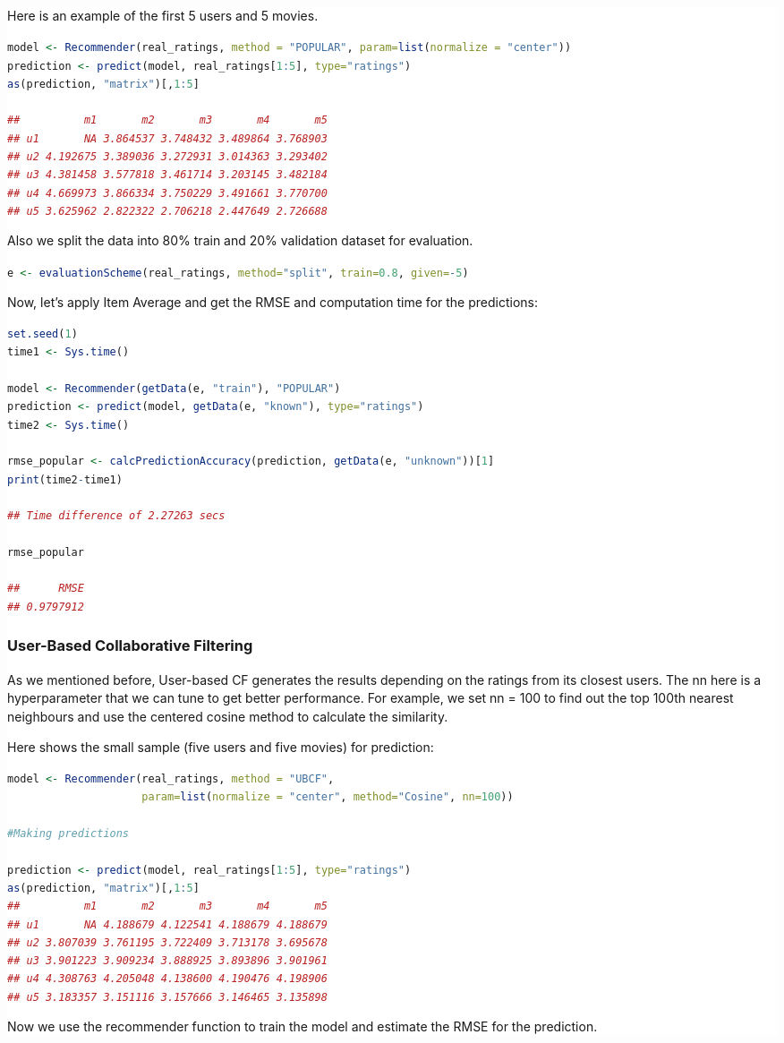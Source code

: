 Here is an example of the first 5 users and 5 movies.

```r
model <- Recommender(real_ratings, method = "POPULAR", param=list(normalize = "center"))
prediction <- predict(model, real_ratings[1:5], type="ratings")
as(prediction, "matrix")[,1:5]

##          m1       m2       m3       m4       m5
## u1       NA 3.864537 3.748432 3.489864 3.768903
## u2 4.192675 3.389036 3.272931 3.014363 3.293402
## u3 4.381458 3.577818 3.461714 3.203145 3.482184
## u4 4.669973 3.866334 3.750229 3.491661 3.770700
## u5 3.625962 2.822322 2.706218 2.447649 2.726688
```
Also we split the data into 80% train and 20% validation dataset for evaluation.
```r
e <- evaluationScheme(real_ratings, method="split", train=0.8, given=-5)
```
Now, let’s apply Item Average and get the RMSE and computation time for the predictions:

```r
set.seed(1)
time1 <- Sys.time()

model <- Recommender(getData(e, "train"), "POPULAR")
prediction <- predict(model, getData(e, "known"), type="ratings")
time2 <- Sys.time()

rmse_popular <- calcPredictionAccuracy(prediction, getData(e, "unknown"))[1]
print(time2-time1)

## Time difference of 2.27263 secs

rmse_popular

##      RMSE
## 0.9797912
```
### User-Based Collaborative Filtering

As we mentioned before, User-based CF generates the results depending on the ratings from its closest users. The nn here is a hyperparameter that we can tune to get better performance. For example, we set nn = 100 to find out the top 100th nearest neighbours and use the centered cosine method to calculate the similarity.

Here shows the small sample (five users and five movies) for prediction:

```r
model <- Recommender(real_ratings, method = "UBCF",
                     param=list(normalize = "center", method="Cosine", nn=100))
                     
#Making predictions

prediction <- predict(model, real_ratings[1:5], type="ratings")
as(prediction, "matrix")[,1:5]
##          m1       m2       m3       m4       m5
## u1       NA 4.188679 4.122541 4.188679 4.188679
## u2 3.807039 3.761195 3.722409 3.713178 3.695678
## u3 3.901223 3.909234 3.888925 3.893896 3.901961
## u4 4.308763 4.205048 4.138600 4.190476 4.198906
## u5 3.183357 3.151116 3.157666 3.146465 3.135898
```
Now we use the recommender function to train the model and estimate the RMSE for the prediction.

